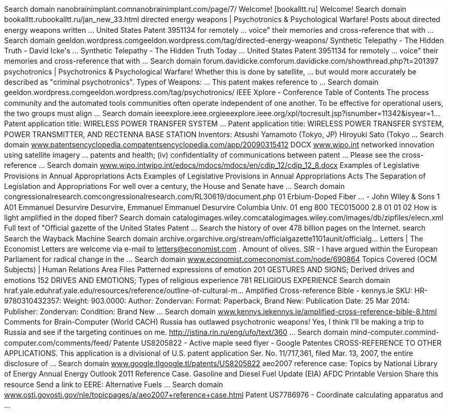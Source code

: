Search domain nanobrainimplant.comnanobrainimplant.com/page/7/
Welcome! [bookalltt.ru]
Welcome!
Search domain bookalltt.rubookalltt.ru/jan_new_33.html
directed energy weapons | Psychotronics & Psychological Warfare!
Posts about directed energy weapons written ... United States Patent 3951134 for remotely ... voice" their memories and cross-reference that with ...
Search domain geeldon.wordpress.comgeeldon.wordpress.com/tag/directed-energy-weapons/
Synthetic Telepathy - The Hidden Truth - David Icke's ...
Synthetic Telepathy - The Hidden Truth Today ... United States Patent 3951134 for remotely ... voice" their memories and cross-reference that with ...
Search domain forum.davidicke.comforum.davidicke.com/showthread.php?t=201397
psychotronics | Psychotronics & Psychological Warfare!
Whether this is done by satellite, ... but would more accurately be described as "criminal psychotronics". Types of Weapons: ... This patent makes reference to ...
Search domain geeldon.wordpress.comgeeldon.wordpress.com/tag/psychotronics/
IEEE Xplore - Conference Table of Contents
The process community and the automated tools communities often operate independent of one another. To be effective for operational users, the two groups must align ...
Search domain ieeexplore.ieee.orgieeexplore.ieee.org/xpl/tocresult.jsp?isnumber=11342&isyear=1...
Patent application title: WIRELESS POWER TRANSFER SYSTEM ...
Patent application title: WIRELESS POWER TRANSFER SYSTEM, POWER TRANSMITTER, AND RECTENNA BASE STATION Inventors: Atsushi Yamamoto (Tokyo, JP) Hiroyuki Sato (Tokyo ...
Search domain www.patentsencyclopedia.compatentsencyclopedia.com/app/20090315412
DOCX www.wipo.int
networked innovation using satellite imagery ... patents and health; (iv) confidentiality of communications between patent ... Please see the cross-reference ...
Search domain www.wipo.intwipo.int/edocs/mdocs/mdocs/en/cdip_12/cdip_12_8.docx
Examples of Legislative Provisions in Annual Appropriations Acts
Examples of Legislative Provisions in Annual Appropriations Acts The Separation of Legislation and Appropriations For well over a century, the House and Senate have ...
Search domain congressionalresearch.comcongressionalresearch.com/RL30619/document.php
<b202>01</b202> <b203>Erbium-Doped Fiber ... - John Wiley & Sons
1 A01 Emmanuel Desurvire Desurvire, Emmanuel Emmanuel Desurvire Columbia Univ. 01 eng 800 TEC015000 2.8 01 01 02 How is light amplified in the doped fiber?
Search domain catalogimages.wiley.comcatalogimages.wiley.com/images/db/zipfiles/elecn.xml
Full text of "Official gazette of the United States Patent ...
Search the history of over 478 billion pages on the Internet. search Search the Wayback Machine
Search domain archive.orgarchive.org/stream/officialgazette1101aunit/officialg...
Letters | The Economist
Letters are welcome via e-mail to letters@economist.com . Amount of olives. SIR - I have argued within the European Parliament for radical change in the ...
Search domain www.economist.comeconomist.com/node/690864
Topics Covered (OCM Subjects) | Human Relations Area Files
Patterned expressions of emotion 201 GESTURES AND SIGNS; Derived drives and emotions 152 DRIVES AND EMOTIONS; Types of religious experience 781 RELIGIOUS EXPERIENCE
Search domain hraf.yale.eduhraf.yale.edu/resources/reference/outline-of-cultural-m...
Amplified Cross-reference Bible - kennys.ie
SKU: HR-9780310432357: Weight: 903.0000: Author: Zondervan: Format: Paperback, Brand New: Publication Date: 25 Mar 2014: Publisher: Zondervan: Condition: Brand New ...
Search domain www.kennys.iekennys.ie/amplified-cross-reference-bible-8.html
Comments for Brain-Computer (World CACH)
Russia has outlawed psychotronic weapons! Yes, I think I'll be making a trip to Russia and see if the targeting continues on me. http://istina.rin.ru/eng/ufo/text/360 ...
Search domain mind-computer.commind-computer.com/comments/feed/
Patente US8205822 - Active maple seed flyer - Google Patentes
CROSS-REFERENCE TO OTHER APPLICATIONS. This application is a divisional of U.S. patent application Ser. No. 11/717,361, filed Mar. 13, 2007, the entire disclosure of ...
Search domain www.google.tlgoogle.tl/patents/US8205822
aeo2007 reference case: Topics by National Library of Energy
Annual Energy Outlook 2011 Reference Case. Gasoline and Diesel Fuel Update (EIA) AFDC Printable Version Share this resource Send a link to EERE: Alternative Fuels ...
Search domain www.osti.govosti.gov/nle/topicpages/a/aeo2007+reference+case.html
Patent US7786976 - Coordinate calculating apparatus and ...